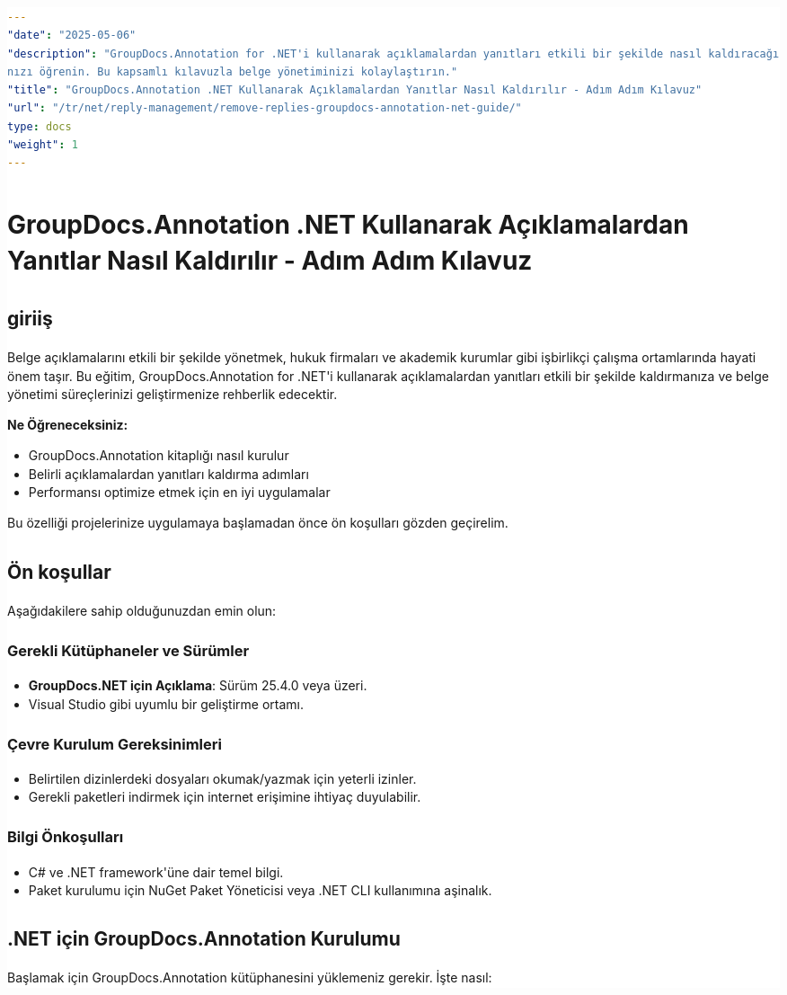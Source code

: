 ```yaml
---
"date": "2025-05-06"
"description": "GroupDocs.Annotation for .NET'i kullanarak açıklamalardan yanıtları etkili bir şekilde nasıl kaldıracağınızı öğrenin. Bu kapsamlı kılavuzla belge yönetiminizi kolaylaştırın."
"title": "GroupDocs.Annotation .NET Kullanarak Açıklamalardan Yanıtlar Nasıl Kaldırılır - Adım Adım Kılavuz"
"url": "/tr/net/reply-management/remove-replies-groupdocs-annotation-net-guide/"
type: docs
"weight": 1
---
```


# GroupDocs.Annotation .NET Kullanarak Açıklamalardan Yanıtlar Nasıl Kaldırılır - Adım Adım Kılavuz

## giriiş

Belge açıklamalarını etkili bir şekilde yönetmek, hukuk firmaları ve akademik kurumlar gibi işbirlikçi çalışma ortamlarında hayati önem taşır. Bu eğitim, GroupDocs.Annotation for .NET'i kullanarak açıklamalardan yanıtları etkili bir şekilde kaldırmanıza ve belge yönetimi süreçlerinizi geliştirmenize rehberlik edecektir.

**Ne Öğreneceksiniz:**
- GroupDocs.Annotation kitaplığı nasıl kurulur
- Belirli açıklamalardan yanıtları kaldırma adımları
- Performansı optimize etmek için en iyi uygulamalar

Bu özelliği projelerinize uygulamaya başlamadan önce ön koşulları gözden geçirelim.

## Ön koşullar

Aşağıdakilere sahip olduğunuzdan emin olun:

### Gerekli Kütüphaneler ve Sürümler
- **GroupDocs.NET için Açıklama**: Sürüm 25.4.0 veya üzeri.
- Visual Studio gibi uyumlu bir geliştirme ortamı.

### Çevre Kurulum Gereksinimleri
- Belirtilen dizinlerdeki dosyaları okumak/yazmak için yeterli izinler.
- Gerekli paketleri indirmek için internet erişimine ihtiyaç duyulabilir.

### Bilgi Önkoşulları
- C# ve .NET framework'üne dair temel bilgi.
- Paket kurulumu için NuGet Paket Yöneticisi veya .NET CLI kullanımına aşinalık.

## .NET için GroupDocs.Annotation Kurulumu

Başlamak için GroupDocs.Annotation kütüphanesini yüklemeniz gerekir. İşte nasıl:
